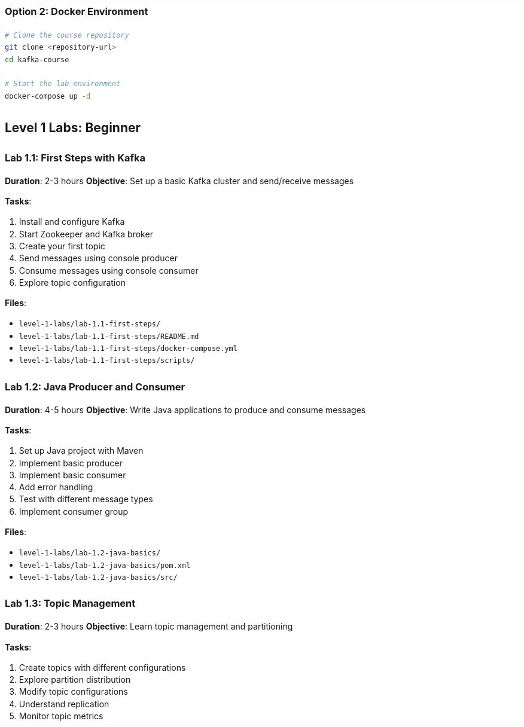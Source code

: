### Option 2: Docker Environment
```bash
# Clone the course repository
git clone <repository-url>
cd kafka-course

# Start the lab environment
docker-compose up -d
```

## Level 1 Labs: Beginner

### Lab 1.1: First Steps with Kafka
**Duration**: 2-3 hours
**Objective**: Set up a basic Kafka cluster and send/receive messages

**Tasks**:
1. Install and configure Kafka
2. Start Zookeeper and Kafka broker
3. Create your first topic
4. Send messages using console producer
5. Consume messages using console consumer
6. Explore topic configuration

**Files**:
- `level-1-labs/lab-1.1-first-steps/`
- `level-1-labs/lab-1.1-first-steps/README.md`
- `level-1-labs/lab-1.1-first-steps/docker-compose.yml`
- `level-1-labs/lab-1.1-first-steps/scripts/`

### Lab 1.2: Java Producer and Consumer
**Duration**: 4-5 hours
**Objective**: Write Java applications to produce and consume messages

**Tasks**:
1. Set up Java project with Maven
2. Implement basic producer
3. Implement basic consumer
4. Add error handling
5. Test with different message types
6. Implement consumer group

**Files**:
- `level-1-labs/lab-1.2-java-basics/`
- `level-1-labs/lab-1.2-java-basics/pom.xml`
- `level-1-labs/lab-1.2-java-basics/src/`

### Lab 1.3: Topic Management
**Duration**: 2-3 hours
**Objective**: Learn topic management and partitioning

**Tasks**:
1. Create topics with different configurations
2. Explore partition distribution
3. Modify topic configurations
4. Understand replication
5. Monitor topic metrics
